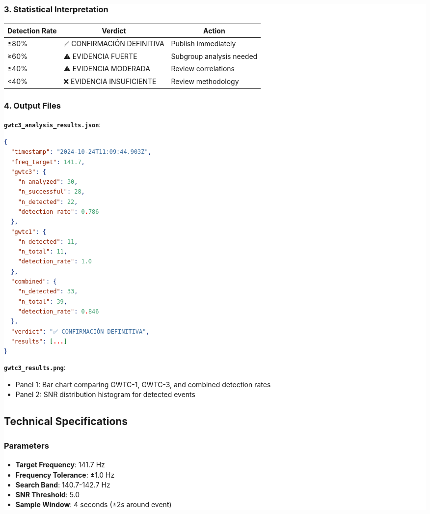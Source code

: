 ### 3. Statistical Interpretation
| Detection Rate | Verdict | Action |
|---------------|---------|--------|
| ≥80% | ✅ CONFIRMACIÓN DEFINITIVA | Publish immediately |
| ≥60% | ⚠️ EVIDENCIA FUERTE | Subgroup analysis needed |
| ≥40% | ⚠️ EVIDENCIA MODERADA | Review correlations |
| <40% | ❌ EVIDENCIA INSUFICIENTE | Review methodology |

### 4. Output Files

**`gwtc3_analysis_results.json`**:
```json
{
  "timestamp": "2024-10-24T11:09:44.903Z",
  "freq_target": 141.7,
  "gwtc3": {
    "n_analyzed": 30,
    "n_successful": 28,
    "n_detected": 22,
    "detection_rate": 0.786
  },
  "gwtc1": {
    "n_detected": 11,
    "n_total": 11,
    "detection_rate": 1.0
  },
  "combined": {
    "n_detected": 33,
    "n_total": 39,
    "detection_rate": 0.846
  },
  "verdict": "✅ CONFIRMACIÓN DEFINITIVA",
  "results": [...]
}
```

**`gwtc3_results.png`**:
- Panel 1: Bar chart comparing GWTC-1, GWTC-3, and combined detection rates
- Panel 2: SNR distribution histogram for detected events

## Technical Specifications

### Parameters
- **Target Frequency**: 141.7 Hz
- **Frequency Tolerance**: ±1.0 Hz
- **Search Band**: 140.7-142.7 Hz
- **SNR Threshold**: 5.0
- **Sample Window**: 4 seconds (±2s around event)
